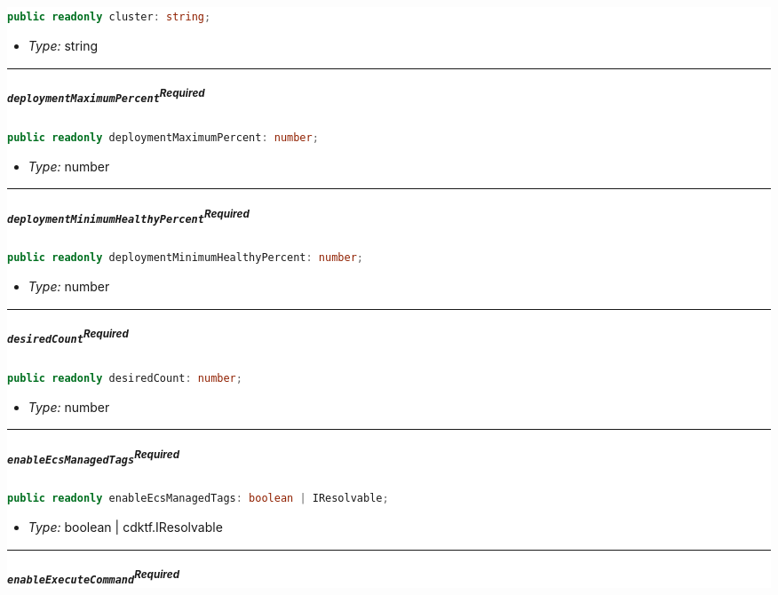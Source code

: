 ```typescript
public readonly cluster: string;
```

- *Type:* string

---

##### `deploymentMaximumPercent`<sup>Required</sup> <a name="deploymentMaximumPercent" id="@cdktf/aws-cdk.ecsService.EcsService.property.deploymentMaximumPercent"></a>

```typescript
public readonly deploymentMaximumPercent: number;
```

- *Type:* number

---

##### `deploymentMinimumHealthyPercent`<sup>Required</sup> <a name="deploymentMinimumHealthyPercent" id="@cdktf/aws-cdk.ecsService.EcsService.property.deploymentMinimumHealthyPercent"></a>

```typescript
public readonly deploymentMinimumHealthyPercent: number;
```

- *Type:* number

---

##### `desiredCount`<sup>Required</sup> <a name="desiredCount" id="@cdktf/aws-cdk.ecsService.EcsService.property.desiredCount"></a>

```typescript
public readonly desiredCount: number;
```

- *Type:* number

---

##### `enableEcsManagedTags`<sup>Required</sup> <a name="enableEcsManagedTags" id="@cdktf/aws-cdk.ecsService.EcsService.property.enableEcsManagedTags"></a>

```typescript
public readonly enableEcsManagedTags: boolean | IResolvable;
```

- *Type:* boolean | cdktf.IResolvable

---

##### `enableExecuteCommand`<sup>Required</sup> <a name="enableExecuteCommand" id="@cdktf/aws-cdk.ecsService.EcsService.property.enableExecuteCommand"></a>
